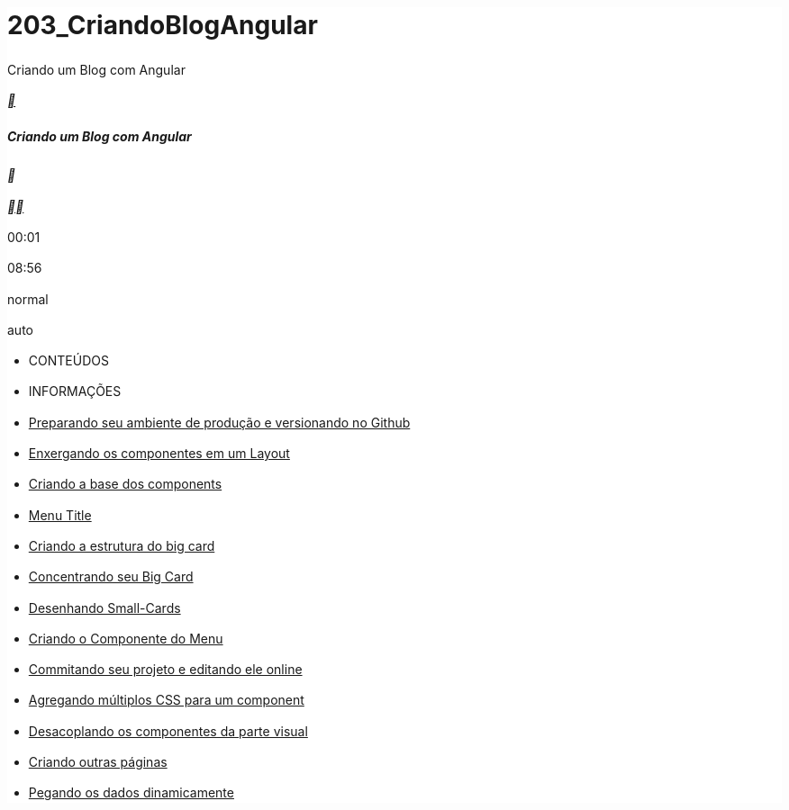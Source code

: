 # 203_CriandoBlogAngular
Criando um Blog com Angular



[**](https://web.dio.me/track/formacao-angular-developer)

##### Criando um Blog com Angular

**

[**](https://web.dio.me/lab/criando-um-blog/learning/19013487-b8a3-4073-8b38-796e03d80453)[**](https://web.dio.me/lab/criando-um-blog/learning/54f3220b-4d74-4b05-8cdf-c60c9be63af4)

<iframe id="ytc20" frameborder="0" allowfullscreen="1" allow="accelerometer; autoplay; clipboard-write; encrypted-media; gyroscope; picture-in-picture" title="2  Enxergando os componentes em um Layout" width="100%" height="100%" src="https://www.youtube.com/embed/vpc-BQw1w9U?controls=0&amp;disablekb=1&amp;enablejsapi=1&amp;fs=0&amp;iv_load_policy=3&amp;modestbranding=1&amp;showinfo=0&amp;rel=0&amp;html5=1&amp;cc_load_policy=0&amp;origin=https%3A%2F%2Fweb.dio.me&amp;widgetid=1" sandbox="allow-same-origin allow-scripts allow-forms allow-popups allow-popups-to-escape-sandbox" data-gtm-yt-inspected-13="true" style="box-sizing: inherit; max-width: none; float: none; margin: 0px; padding: 0px; border: 0px; font-style: inherit; font-variant: inherit; font-weight: inherit; font-stretch: inherit; line-height: inherit; font-family: inherit; font-size: 14px; vertical-align: baseline;"></iframe>



00:01

 

08:56







normal

auto

- CONTEÚDOS
- INFORMAÇÕES

- [Preparando seu ambiente de produção e versionando no Github](https://web.dio.me/lab/criando-um-blog/learning/19013487-b8a3-4073-8b38-796e03d80453)
- [Enxergando os componentes em um Layout](https://web.dio.me/lab/criando-um-blog/learning/5c961a71-b6d9-48a8-ab42-d1db372db024)
- [Criando a base dos components](https://web.dio.me/lab/criando-um-blog/learning/54f3220b-4d74-4b05-8cdf-c60c9be63af4)
- [Menu Title](https://web.dio.me/lab/criando-um-blog/learning/7b0e05c4-ce78-49ac-bc23-5fa89b8b6fbc)
- [Criando a estrutura do big card](https://web.dio.me/lab/criando-um-blog/learning/89c65c3b-358e-4a36-a630-2518ad719944)
- [Concentrando seu Big Card](https://web.dio.me/lab/criando-um-blog/learning/6d3fa487-ea4a-41c2-bcf0-697f1b8bce57)
- [Desenhando Small-Cards](https://web.dio.me/lab/criando-um-blog/learning/6b1cfd5b-ed4f-4e1a-a9cb-5bf0c5534978)
- [Criando o Componente do Menu](https://web.dio.me/lab/criando-um-blog/learning/508b2bb5-a3ca-4e00-827e-ee13d1340cc2)
- [Commitando seu projeto e editando ele online](https://web.dio.me/lab/criando-um-blog/learning/ac47212d-3279-4c34-8154-7a583eeef2e3)
- [Agregando múltiplos CSS para um component](https://web.dio.me/lab/criando-um-blog/learning/a3bc644b-92ff-47b1-ae3e-057506dc5047)
- [Desacoplando os componentes da parte visual](https://web.dio.me/lab/criando-um-blog/learning/346b167a-1c32-42d0-b577-20fb90baebd1)
- [Criando outras páginas](https://web.dio.me/lab/criando-um-blog/learning/d399bddb-0be6-4838-9d9a-5f76e2782f2f)
- [Pegando os dados dinamicamente](https://web.dio.me/lab/criando-um-blog/learning/b0f03451-ed97-4b1d-b683-ba7ea8d52f93)